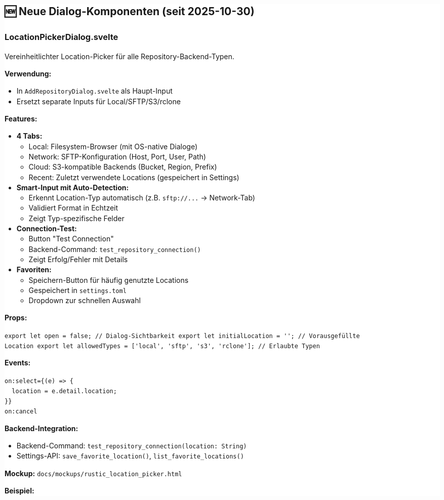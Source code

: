 
## 🆕 Neue Dialog-Komponenten (seit 2025-10-30)

### LocationPickerDialog.svelte

Vereinheitlichter Location-Picker für alle Repository-Backend-Typen.

**Verwendung:**

- In `AddRepositoryDialog.svelte` als Haupt-Input
- Ersetzt separate Inputs für Local/SFTP/S3/rclone

**Features:**

- **4 Tabs:**
  - Local: Filesystem-Browser (mit OS-native Dialoge)
  - Network: SFTP-Konfiguration (Host, Port, User, Path)
  - Cloud: S3-kompatible Backends (Bucket, Region, Prefix)
  - Recent: Zuletzt verwendete Locations (gespeichert in Settings)
- **Smart-Input mit Auto-Detection:**
  - Erkennt Location-Typ automatisch (z.B. `sftp://...` → Network-Tab)
  - Validiert Format in Echtzeit
  - Zeigt Typ-spezifische Felder
- **Connection-Test:**
  - Button "Test Connection"
  - Backend-Command: `test_repository_connection()`
  - Zeigt Erfolg/Fehler mit Details
- **Favoriten:**
  - Speichern-Button für häufig genutzte Locations
  - Gespeichert in `settings.toml`
  - Dropdown zur schnellen Auswahl

**Props:**

```svelte
export let open = false; // Dialog-Sichtbarkeit export let initialLocation = ''; // Vorausgefüllte
Location export let allowedTypes = ['local', 'sftp', 's3', 'rclone']; // Erlaubte Typen
```

**Events:**

```svelte
on:select={(e) => {
  location = e.detail.location;
}}
on:cancel
```

**Backend-Integration:**

- Backend-Command: `test_repository_connection(location: String)`
- Settings-API: `save_favorite_location()`, `list_favorite_locations()`

**Mockup:** `docs/mockups/rustic_location_picker.html`

**Beispiel:**
